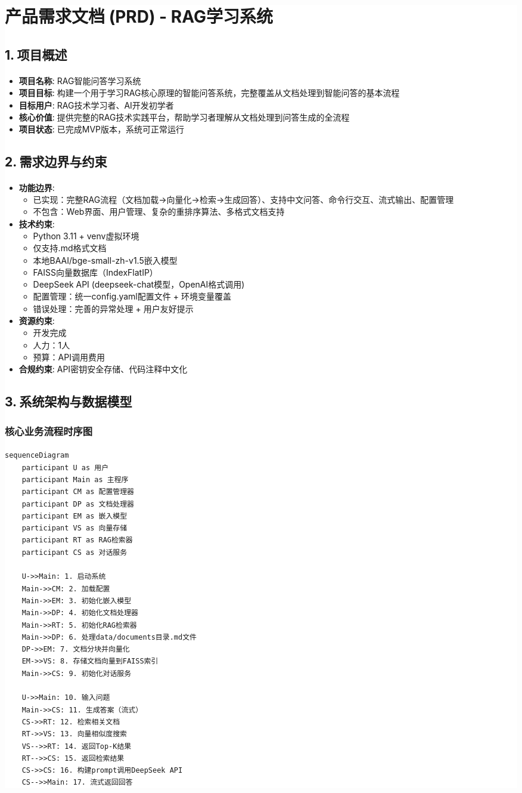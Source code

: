 # 产品需求文档 (PRD) - RAG学习系统

## 1. 项目概述
- **项目名称**: RAG智能问答学习系统
- **项目目标**: 构建一个用于学习RAG核心原理的智能问答系统，完整覆盖从文档处理到智能问答的基本流程
- **目标用户**: RAG技术学习者、AI开发初学者
- **核心价值**: 提供完整的RAG技术实践平台，帮助学习者理解从文档处理到问答生成的全流程
- **项目状态**: 已完成MVP版本，系统可正常运行

## 2. 需求边界与约束
- **功能边界**: 
  - 已实现：完整RAG流程（文档加载→向量化→检索→生成回答）、支持中文问答、命令行交互、流式输出、配置管理
  - 不包含：Web界面、用户管理、复杂的重排序算法、多格式文档支持
- **技术约束**: 
  - Python 3.11 + venv虚拟环境
  - 仅支持.md格式文档
  - 本地BAAI/bge-small-zh-v1.5嵌入模型
  - FAISS向量数据库（IndexFlatIP）
  - DeepSeek API (deepseek-chat模型，OpenAI格式调用)
  - 配置管理：统一config.yaml配置文件 + 环境变量覆盖
  - 错误处理：完善的异常处理 + 用户友好提示
- **资源约束**: 
  - 开发完成
  - 人力：1人
  - 预算：API调用费用
- **合规约束**: API密钥安全存储、代码注释中文化

## 3. 系统架构与数据模型

### 核心业务流程时序图

```mermaid
sequenceDiagram
    participant U as 用户
    participant Main as 主程序
    participant CM as 配置管理器
    participant DP as 文档处理器
    participant EM as 嵌入模型
    participant VS as 向量存储
    participant RT as RAG检索器
    participant CS as 对话服务

    U->>Main: 1. 启动系统
    Main->>CM: 2. 加载配置
    Main->>EM: 3. 初始化嵌入模型
    Main->>DP: 4. 初始化文档处理器
    Main->>RT: 5. 初始化RAG检索器
    Main->>DP: 6. 处理data/documents目录.md文件
    DP->>EM: 7. 文档分块并向量化
    EM->>VS: 8. 存储文档向量到FAISS索引
    Main->>CS: 9. 初始化对话服务
    
    U->>Main: 10. 输入问题
    Main->>CS: 11. 生成答案（流式）
    CS->>RT: 12. 检索相关文档
    RT->>VS: 13. 向量相似度搜索
    VS-->>RT: 14. 返回Top-K结果
    RT-->>CS: 15. 返回检索结果
    CS->>CS: 16. 构建prompt调用DeepSeek API
    CS-->>Main: 17. 流式返回回答
```